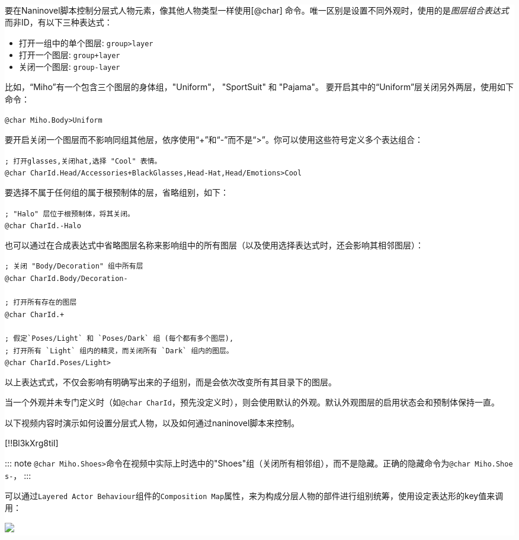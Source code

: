 要在Naninovel脚本控制分层式人物元素，像其他人物类型一样使用[@char] 命令。唯一区别是设置不同外观时，使用的是*图层组合表达式*而非ID，有以下三种表达式：

 - 打开一组中的单个图层: `group>layer`
 - 打开一个图层: `group+layer`
 - 关闭一个图层: `group-layer`

比如，“Miho”有一个包含三个图层的身体组，"Uniform"， "SportSuit" 和 "Pajama"。
要开启其中的“Uniform”层关闭另外两层，使用如下命令：

```nani
@char Miho.Body>Uniform
```

要开启关闭一个图层而不影响同组其他层，依序使用“+”和“-”而不是“>”。你可以使用这些符号定义多个表达组合：


```nani
; 打开glasses,关闭hat,选择 "Cool" 表情。
@char CharId.Head/Accessories+BlackGlasses,Head-Hat,Head/Emotions>Cool
```

要选择不属于任何组的属于根预制体的层，省略组别，如下：


```nani
; "Halo" 层位于根预制体，将其关闭。
@char CharId.-Halo
```


也可以通过在合成表达式中省略图层名称来影响组中的所有图层（以及使用选择表达式时，还会影响其相邻图层）：

```nani
; 关闭 "Body/Decoration" 组中所有层
@char CharId.Body/Decoration-

; 打开所有存在的图层
@char CharId.+

; 假定`Poses/Light` 和 `Poses/Dark` 组 (每个都有多个图层), 
; 打开所有 `Light` 组内的精灵，而关闭所有 `Dark` 组内的图层。
@char CharId.Poses/Light>
```

以上表达式式，不仅会影响有明确写出来的子组别，而是会依次改变所有其目录下的图层。

当一个外观并未专门定义时（如`@char CharId`，预先没定义时），则会使用默认的外观。默认外观图层的启用状态会和预制体保持一直。

以下视频内容时演示如何设置分层式人物，以及如何通过naninovel脚本来控制。


[!!Bl3kXrg8tiI]

::: note
`@char Miho.Shoes>`命令在视频中实际上时选中的"Shoes"组（关闭所有相邻组），而不是隐藏。正确的隐藏命令为`@char Miho.Shoes-`，
:::

可以通过`Layered Actor Behaviour`组件的`Composition Map`属性，来为构成分层人物的部件进行组别统筹，使用设定表达形的key值来调用：


![](https://i.gyazo.com/ede5cde3548a3187aa714d3e140750ba.png)
